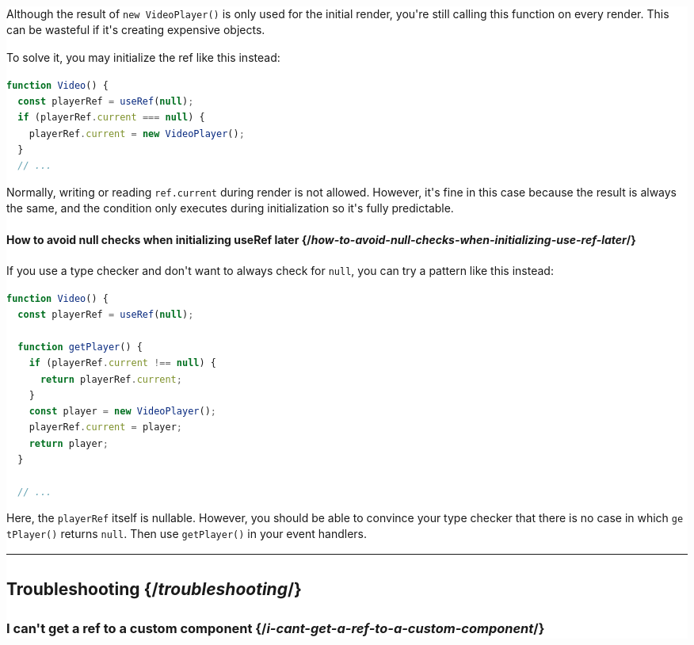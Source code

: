 Although the result of `new VideoPlayer()` is only used for the initial render, you're still calling this function on every render. This can be wasteful if it's creating expensive objects.

To solve it, you may initialize the ref like this instead:

```js
function Video() {
  const playerRef = useRef(null);
  if (playerRef.current === null) {
    playerRef.current = new VideoPlayer();
  }
  // ...
```

Normally, writing or reading `ref.current` during render is not allowed. However, it's fine in this case because the result is always the same, and the condition only executes during initialization so it's fully predictable.

<DeepDive>

#### How to avoid null checks when initializing useRef later {/*how-to-avoid-null-checks-when-initializing-use-ref-later*/}

If you use a type checker and don't want to always check for `null`, you can try a pattern like this instead:

```js
function Video() {
  const playerRef = useRef(null);

  function getPlayer() {
    if (playerRef.current !== null) {
      return playerRef.current;
    }
    const player = new VideoPlayer();
    playerRef.current = player;
    return player;
  }

  // ...
```

Here, the `playerRef` itself is nullable. However, you should be able to convince your type checker that there is no case in which `getPlayer()` returns `null`. Then use `getPlayer()` in your event handlers.

</DeepDive>

---

## Troubleshooting {/*troubleshooting*/}

### I can't get a ref to a custom component {/*i-cant-get-a-ref-to-a-custom-component*/}
